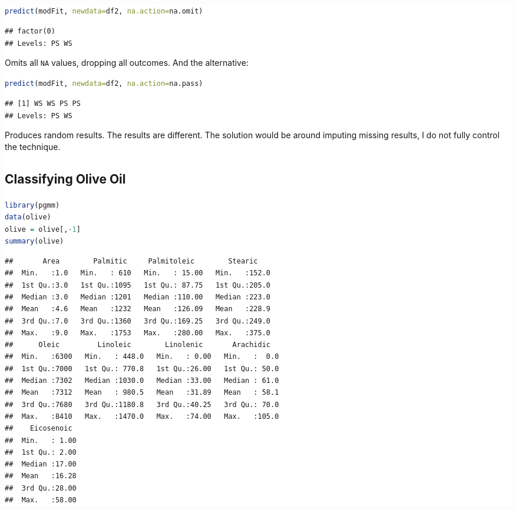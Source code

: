 ```r
predict(modFit, newdata=df2, na.action=na.omit)
```

```
## factor(0)
## Levels: PS WS
```

Omits all `NA` values, dropping all outcomes. And the alternative:


```r
predict(modFit, newdata=df2, na.action=na.pass)
```

```
## [1] WS WS PS PS
## Levels: PS WS
```

Produces random results. The results are different. The solution would be around imputing missing results, I do not fully control the technique.

## Classifying Olive Oil


```r
library(pgmm)
data(olive)
olive = olive[,-1]
summary(olive)
```

```
##       Area        Palmitic     Palmitoleic        Stearic     
##  Min.   :1.0   Min.   : 610   Min.   : 15.00   Min.   :152.0  
##  1st Qu.:3.0   1st Qu.:1095   1st Qu.: 87.75   1st Qu.:205.0  
##  Median :3.0   Median :1201   Median :110.00   Median :223.0  
##  Mean   :4.6   Mean   :1232   Mean   :126.09   Mean   :228.9  
##  3rd Qu.:7.0   3rd Qu.:1360   3rd Qu.:169.25   3rd Qu.:249.0  
##  Max.   :9.0   Max.   :1753   Max.   :280.00   Max.   :375.0  
##      Oleic         Linoleic        Linolenic       Arachidic    
##  Min.   :6300   Min.   : 448.0   Min.   : 0.00   Min.   :  0.0  
##  1st Qu.:7000   1st Qu.: 770.8   1st Qu.:26.00   1st Qu.: 50.0  
##  Median :7302   Median :1030.0   Median :33.00   Median : 61.0  
##  Mean   :7312   Mean   : 980.5   Mean   :31.89   Mean   : 58.1  
##  3rd Qu.:7680   3rd Qu.:1180.8   3rd Qu.:40.25   3rd Qu.: 70.0  
##  Max.   :8410   Max.   :1470.0   Max.   :74.00   Max.   :105.0  
##    Eicosenoic   
##  Min.   : 1.00  
##  1st Qu.: 2.00  
##  Median :17.00  
##  Mean   :16.28  
##  3rd Qu.:28.00  
##  Max.   :58.00
```
